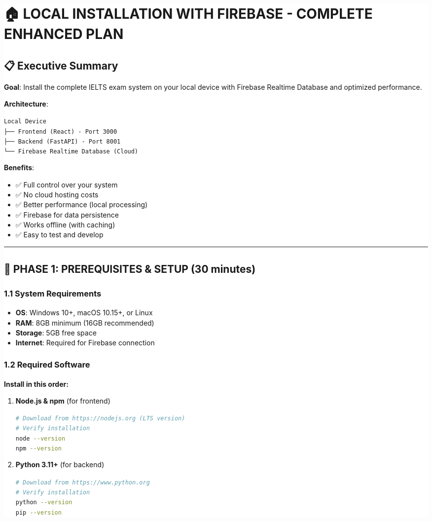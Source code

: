# 🏠 LOCAL INSTALLATION WITH FIREBASE - COMPLETE ENHANCED PLAN

## 📋 Executive Summary

**Goal**: Install the complete IELTS exam system on your local device with Firebase Realtime Database and optimized performance.

**Architecture**:
```
Local Device
├── Frontend (React) - Port 3000
├── Backend (FastAPI) - Port 8001
└── Firebase Realtime Database (Cloud)
```

**Benefits**:
- ✅ Full control over your system
- ✅ No cloud hosting costs
- ✅ Better performance (local processing)
- ✅ Firebase for data persistence
- ✅ Works offline (with caching)
- ✅ Easy to test and develop

---

## 🎯 PHASE 1: PREREQUISITES & SETUP (30 minutes)

### 1.1 System Requirements
- **OS**: Windows 10+, macOS 10.15+, or Linux
- **RAM**: 8GB minimum (16GB recommended)
- **Storage**: 5GB free space
- **Internet**: Required for Firebase connection

### 1.2 Required Software

**Install in this order:**

1. **Node.js & npm** (for frontend)
   ```bash
   # Download from https://nodejs.org (LTS version)
   # Verify installation
   node --version
   npm --version
   ```

2. **Python 3.11+** (for backend)
   ```bash
   # Download from https://www.python.org
   # Verify installation
   python --version
   pip --version
   ```
